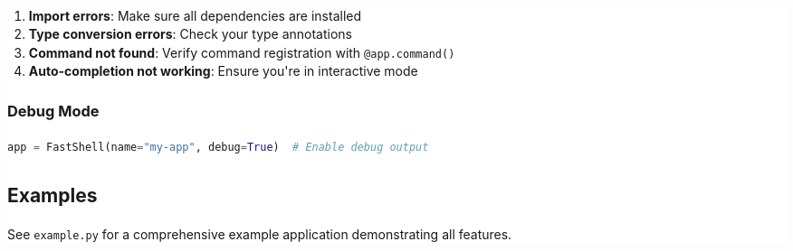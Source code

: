 1. **Import errors**: Make sure all dependencies are installed
2. **Type conversion errors**: Check your type annotations
3. **Command not found**: Verify command registration with `@app.command()`
4. **Auto-completion not working**: Ensure you're in interactive mode

### Debug Mode

```python
app = FastShell(name="my-app", debug=True)  # Enable debug output
```

## Examples

See `example.py` for a comprehensive example application demonstrating all features.